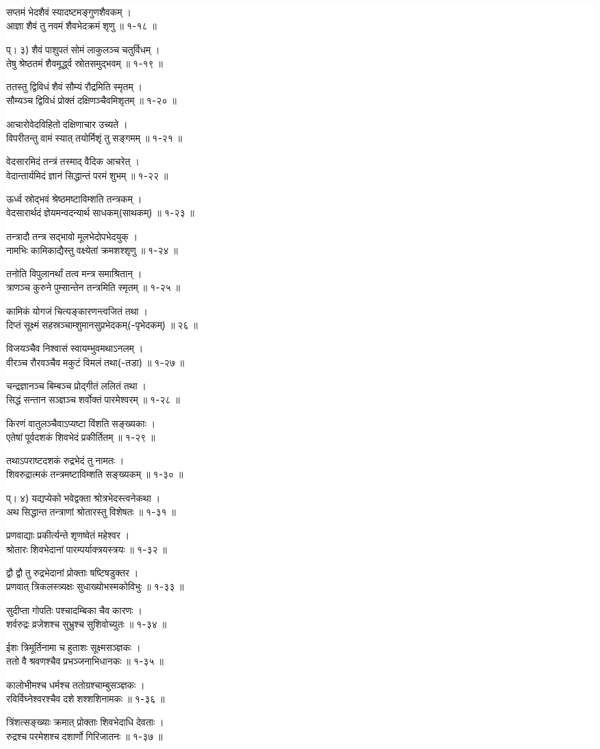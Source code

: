 सप्तमं भेदशैवं स्यादष्टमङ्गुणशैवकम् ।  
आज्ञा शैवं तु नवमं शैवभेदक्रमं शृणु ॥ १-१८ ॥  
  
प्। ३) शैवं पाशुपतं सोमं लाकुलञ्च चतुर्विधम् ।  
तेषु श्रेष्ठतमं शैवमूर्द्ध्व स्रोतसमुद्भवम् ॥ १-१९ ॥  
  
ततस्तु द्विविधं शैवं सौम्यं रौद्रमिति स्मृतम् ।  
सौम्यञ्च द्विविधं प्रोक्तं दक्षिणञ्चैवमिशृतम् ॥ १-२० ॥  
  
आचारोवेदविहितो दक्षिणाचार उच्यते ।  
विपरीतन्तु वामं स्यात् तयोर्मिशृं तु सङ्गमम् ॥ १-२१ ॥  
  
वेदसारमिदं तन्त्रं तस्माद् वैदिक आचरेत् ।  
वेदान्तार्यमिदं ज्ञानं सिद्धान्तं परमं शुभम् ॥ १-२२ ॥  
  
ऊर्ध्व स्रोद्भवं श्रेष्ठमष्टाविम्शति तन्त्रकम् ।  
वेदसारार्थदं ज्ञेयमन्वदन्यार्थ साधकम्(साथकम्) ॥ १-२३ ॥  
  
तन्त्रादौ तन्त्र सद्भावो मूलभेदोपभेदयुक् ।  
नामभिः कामिकाद्यैस्तु वक्ष्येतां क्रमशश्शृणु ॥ १-२४ ॥  
  
तनोति विपुलानर्थां तत्व मन्त्र समाश्रितान् ।  
त्राणञ्च कुरुने पुम्सान्तेन तन्त्रमिति स्मृतम् ॥ १-२५ ॥   
  
कामिकं योगजं चित्यङ्कारणन्त्वजितं तथा ।  
दिप्तं सूक्ष्मं सहस्रञ्चाम्शुमानसुप्रभेदकम्(-पृभेदकम्) ॥ २६ ॥  
  
विजयञ्चैव निश्वासं स्वायम्भुवमथाऽनलम् ।  
वीरञ्च रौरवञ्चैव मकुटं विमलं तथा(-तडा) ॥ १-२७ ॥  
  
चन्द्रज्ञानञ्च बिम्बञ्च प्रोद्गीतं ललितं तथा ।  
सिद्धं सन्तान सञ्ज्ञञ्च शर्वोक्तं पारमेश्वरम् ॥ १-२८ ॥  
  
किरणं वातुलञ्चैवाऽप्यष्टा विंशति सङ्ख्यकाः ।  
एतेषां पूर्वदशकं शिवभेदं प्रकीर्तितम् ॥ १-२९ ॥  
  
तथाऽपराष्टदशकं रुद्रभेदं तु नामतः ।  
शिवरुद्रात्मकं तन्त्रमष्टाविम्शति सङ्ख्यकम् ॥ १-३० ॥  
  
प्। ४) यद्यप्येको भवेद्वक्ता श्रोत्रभेदस्त्वनेकथा ।  
अथ सिद्धान्त तन्त्राणां श्रोतारस्तु विशेषतः ॥ १-३१ ॥  
  
प्रणवाद्याः प्रकीर्त्यन्ते शृणष्वेतं महेश्वर ।  
श्रोतारः शिवभेदानां पारम्पर्याक्त्रयस्त्रयः ॥ १-३२ ॥  
  
द्वौ द्वौ तु रुद्रभेदानां प्रोक्ताः षष्टिषडुक्तर ।  
प्रणवात् त्रिकलस्त्र्यक्षः सुधाख्योभस्मकोविभुः ॥ १-३३ ॥  
  
सुदीप्ता गोपतिः पश्चादम्बिका चैव कारणः ।  
शर्वरुद्रः व्रजेशश्च सुभ्रुश्च सुशिवोच्युतः ॥ १-३४ ॥  
  
ईशः त्रिमूर्तिनामा च हुताशः सूक्ष्मसञ्ज्ञकः ।  
ततो वै श्रवणश्चैव प्रभञ्जनाभिधानकः ॥ १-३५ ॥  
  
कालोभीमश्च धर्मश्च ततोग्रश्चाम्बुसञ्ज्ञकः ।  
रविर्विघ्नेश्वरश्चैव दशे शश्शशिनामकः ॥ १-३६ ॥  
  
त्रिंशत्सङ्ख्याः क्रमात् प्रोक्ताः शिवभेदाधि देवताः ।  
रुद्रश्च परमेशश्च दशार्णो गिरिजातनः ॥ १-३७ ॥  
  